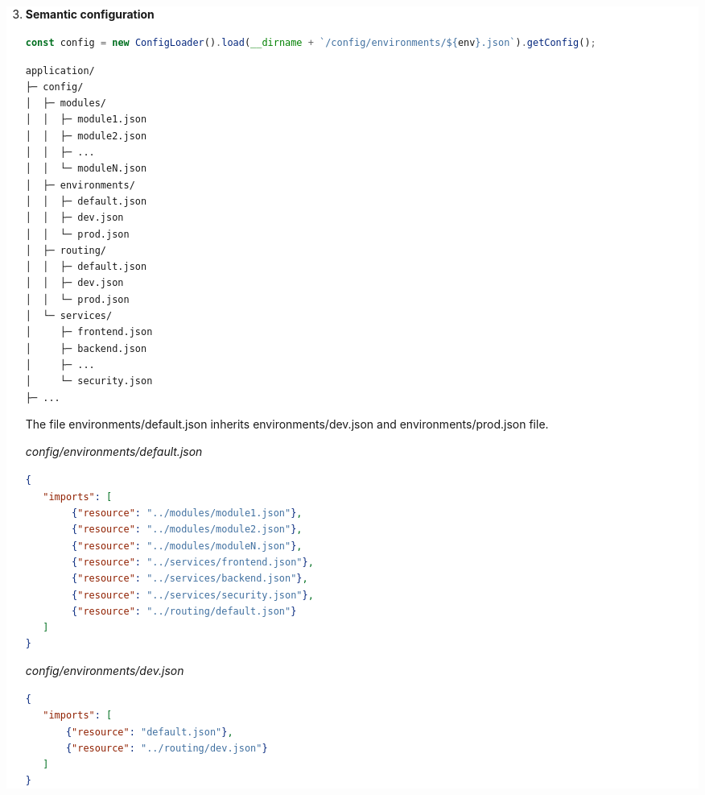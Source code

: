3. **Semantic configuration**

    ```javascript
    const config = new ConfigLoader().load(__dirname + `/config/environments/${env}.json`).getConfig();  
    ```
    
    ```
    application/
    ├─ config/
    │  ├─ modules/
    │  │  ├─ module1.json
    │  │  ├─ module2.json
    │  │  ├─ ...
    │  │  └─ moduleN.json   
    │  ├─ environments/
    │  │  ├─ default.json
    │  │  ├─ dev.json
    │  │  └─ prod.json
    │  ├─ routing/
    │  │  ├─ default.json
    │  │  ├─ dev.json
    │  │  └─ prod.json
    │  └─ services/
    │     ├─ frontend.json
    │     ├─ backend.json
    │     ├─ ...
    │     └─ security.json
    ├─ ...
    ```
    
    The file environments/default.json inherits environments/dev.json and environments/prod.json file.

    *config/environments/default.json*
    
    ```json
    {
       "imports": [
            {"resource": "../modules/module1.json"},
            {"resource": "../modules/module2.json"},
            {"resource": "../modules/moduleN.json"},
            {"resource": "../services/frontend.json"},
            {"resource": "../services/backend.json"},
            {"resource": "../services/security.json"},            
            {"resource": "../routing/default.json"}
       ]
    }
    ```
    
    *config/environments/dev.json*
    
    ```json
    {
       "imports": [
           {"resource": "default.json"},
           {"resource": "../routing/dev.json"}
       ]
    }
    ```
